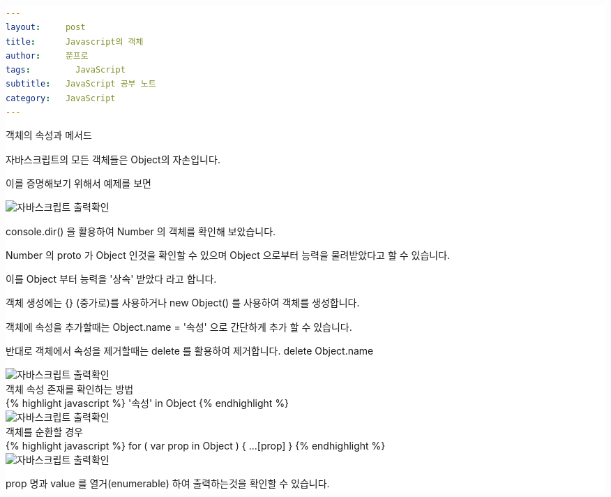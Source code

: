 ```yaml
---
layout:     post
title:      Javascript의 객체
author:     쭌프로
tags: 		  JavaScript
subtitle:   JavaScript 공부 노트
category:   JavaScript
---
```



<div class="box">

  <div class="small-title">객체의 속성과 메서드</div>
  <p>자바스크립트의 모든 객체들은 Object의 자손입니다.</p>
  <p>이를 증명해보기 위해서 예제를 보면</p>
  <div class="img-box">
    <img src="https://alalstjr.github.io/jjunpro.github.io/img/2018-12-19-1.png" alt="자바스크립트 출력확인" />
  </div>
  <p>console.dir() 을 활용하여 Number 의 객체를 확인해 보았습니다.</p>
  <p>Number 의 proto 가 Object 인것을 확인할 수 있으며 Object 으로부터 능력을 물려받았다고 할 수 있습니다.</p>
  <p>이를 Object 부터 능력을 '상속' 받았다 라고 합니다.</p>
  
</div>

<div class="box">
  <p>객체 생성에는 {} (중가로)를 사용하거나 new Object() 를 사용하여 객체를 생성합니다.</p>
  <p>객체에 속성을 추가할때는 Object.name = '속성' 으로 간단하게 추가 할 수 있습니다.</p>
  <p>반대로 객체에서 속성을 제거할때는 delete 를 활용하여 제거합니다. delete Object.name </p>
  <div class="img-box">
    <img src="https://alalstjr.github.io/jjunpro.github.io/img/2018-12-19-2.png" alt="자바스크립트 출력확인" />
  </div>
</div>

<div class="box">
  
   <div class="small-title">객체 속성 존재를 확인하는 방법</div>
{% highlight javascript %}
  '속성' in Object
{% endhighlight %}
  <div class="img-box">
    <img src="https://alalstjr.github.io/jjunpro.github.io/img/2018-12-19-3.png" alt="자바스크립트 출력확인" />
  </div>

</div>

<div class="box">
  
  <div class="small-title">객체를 순환할 경우</div>
{% highlight javascript %}
  for ( var prop in Object ) { ...[prop] }
{% endhighlight %}
  <div class="img-box">
    <img src="https://alalstjr.github.io/jjunpro.github.io/img/2018-12-19-4.png" alt="자바스크립트 출력확인" />
  </div>
  <p>prop 명과 value 를 열거(enumerable) 하여 출력하는것을 확인할 수 있습니다.</p>
  